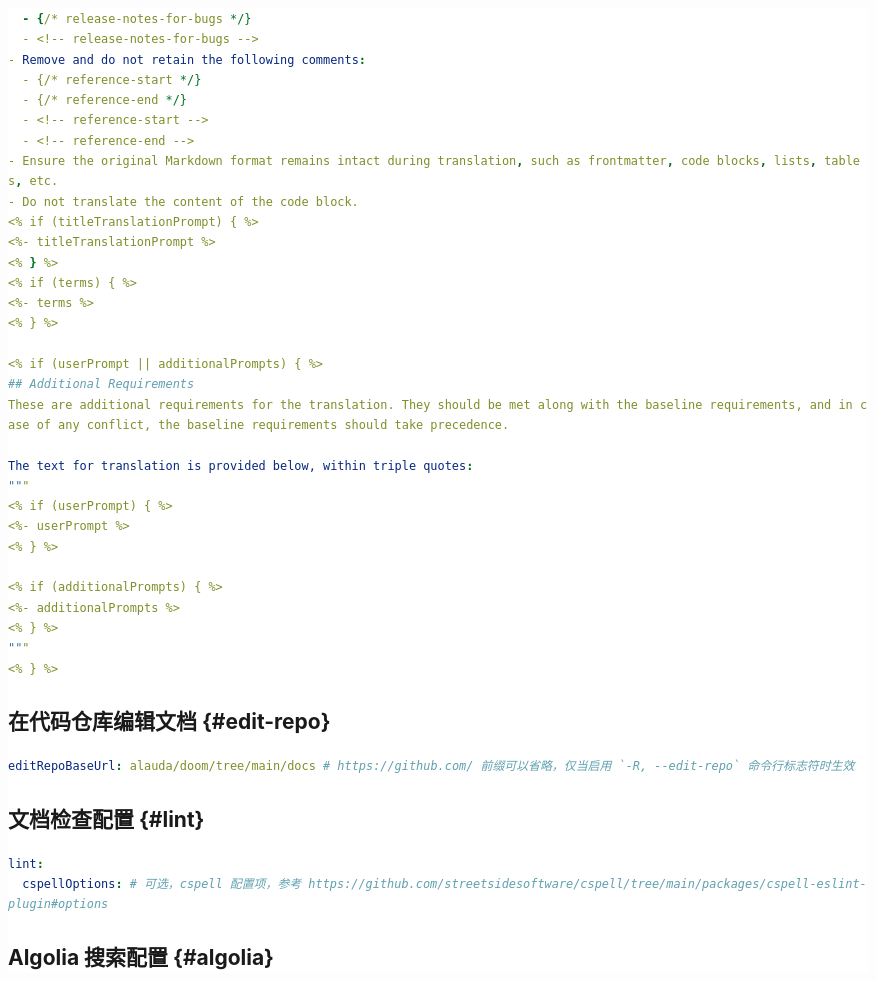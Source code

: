 ```yaml
  - {/* release-notes-for-bugs */}
  - <!-- release-notes-for-bugs -->
- Remove and do not retain the following comments:
  - {/* reference-start */}
  - {/* reference-end */}
  - <!-- reference-start -->
  - <!-- reference-end -->
- Ensure the original Markdown format remains intact during translation, such as frontmatter, code blocks, lists, tables, etc.
- Do not translate the content of the code block.
<% if (titleTranslationPrompt) { %>
<%- titleTranslationPrompt %>
<% } %>
<% if (terms) { %>
<%- terms %>
<% } %>

<% if (userPrompt || additionalPrompts) { %>
## Additional Requirements
These are additional requirements for the translation. They should be met along with the baseline requirements, and in case of any conflict, the baseline requirements should take precedence.

The text for translation is provided below, within triple quotes:
"""
<% if (userPrompt) { %>
<%- userPrompt %>
<% } %>

<% if (additionalPrompts) { %>
<%- additionalPrompts %>
<% } %>
"""
<% } %>
```

## 在代码仓库编辑文档 {#edit-repo}

```yaml
editRepoBaseUrl: alauda/doom/tree/main/docs # https://github.com/ 前缀可以省略，仅当启用 `-R, --edit-repo` 命令行标志符时生效
```

## 文档检查配置 {#lint}

```yaml
lint:
  cspellOptions: # 可选，cspell 配置项，参考 https://github.com/streetsidesoftware/cspell/tree/main/packages/cspell-eslint-plugin#options
```

## Algolia 搜索配置 {#algolia}
